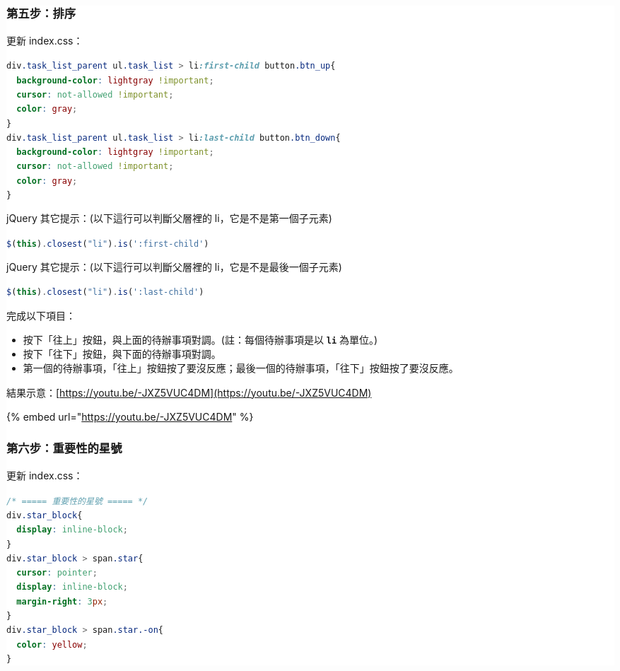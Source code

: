 
### 第五步：排序

更新 index.css：

```css
div.task_list_parent ul.task_list > li:first-child button.btn_up{
  background-color: lightgray !important;
  cursor: not-allowed !important;
  color: gray;
}
div.task_list_parent ul.task_list > li:last-child button.btn_down{
  background-color: lightgray !important;
  cursor: not-allowed !important;
  color: gray;
}
```



jQuery 其它提示：(以下這行可以判斷父層裡的 li，它是不是第一個子元素)

```javascript
$(this).closest("li").is(':first-child')
```

jQuery 其它提示：(以下這行可以判斷父層裡的 li，它是不是最後一個子元素)

```javascript
$(this).closest("li").is(':last-child')
```



完成以下項目：

* 按下「往上」按鈕，與上面的待辦事項對調。(註：每個待辦事項是以 **`li`** 為單位。)
* 按下「往下」按鈕，與下面的待辦事項對調。
* 第一個的待辦事項，「往上」按鈕按了要沒反應；最後一個的待辦事項，「往下」按鈕按了要沒反應。



結果示意：[https://youtu.be/-JXZ5VUC4DM](https://youtu.be/-JXZ5VUC4DM)

{% embed url="https://youtu.be/-JXZ5VUC4DM" %}





### 第六步：重要性的星號

更新 index.css：

```css
/* ===== 重要性的星號 ===== */
div.star_block{
  display: inline-block;
}
div.star_block > span.star{
  cursor: pointer;
  display: inline-block;
  margin-right: 3px;
}
div.star_block > span.star.-on{
  color: yellow;
}
```
